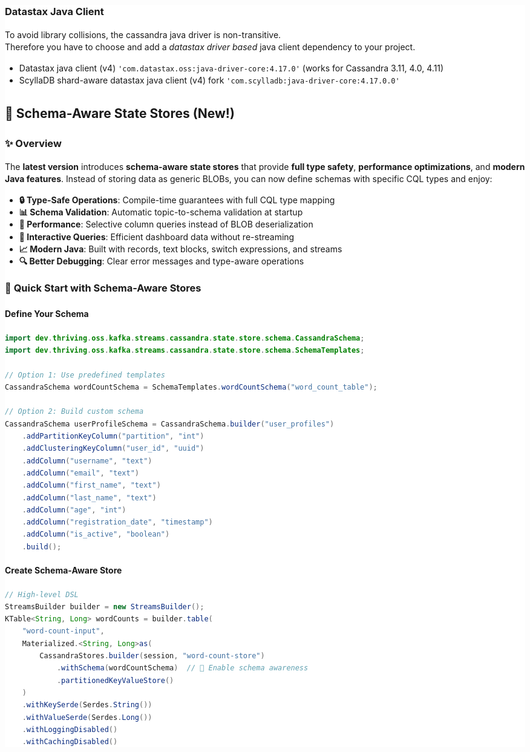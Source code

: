 ### Datastax Java Client

To avoid library collisions, the cassandra java driver is non-transitive.    
Therefore you have to choose and add a _datastax driver based_ java client dependency to your project.

* Datastax java client (v4) `'com.datastax.oss:java-driver-core:4.17.0'` (works for Cassandra 3.11, 4.0, 4.11)
* ScyllaDB shard-aware datastax java client (v4) fork `'com.scylladb:java-driver-core:4.17.0.0'`

## 🚀 Schema-Aware State Stores (New!)

### ✨ **Overview**

The **latest version** introduces **schema-aware state stores** that provide **full type safety**, **performance optimizations**, and **modern Java features**. Instead of storing data as generic BLOBs, you can now define schemas with specific CQL types and enjoy:

- **🔒 Type-Safe Operations**: Compile-time guarantees with full CQL type mapping
- **📊 Schema Validation**: Automatic topic-to-schema validation at startup
- **🚀 Performance**: Selective column queries instead of BLOB deserialization
- **🎯 Interactive Queries**: Efficient dashboard data without re-streaming
- **📈 Modern Java**: Built with records, text blocks, switch expressions, and streams
- **🔍 Better Debugging**: Clear error messages and type-aware operations

### 🎯 **Quick Start with Schema-Aware Stores**

#### Define Your Schema
```java
import dev.thriving.oss.kafka.streams.cassandra.state.store.schema.CassandraSchema;
import dev.thriving.oss.kafka.streams.cassandra.state.store.schema.SchemaTemplates;

// Option 1: Use predefined templates
CassandraSchema wordCountSchema = SchemaTemplates.wordCountSchema("word_count_table");

// Option 2: Build custom schema
CassandraSchema userProfileSchema = CassandraSchema.builder("user_profiles")
    .addPartitionKeyColumn("partition", "int")
    .addClusteringKeyColumn("user_id", "uuid")
    .addColumn("username", "text")
    .addColumn("email", "text")
    .addColumn("first_name", "text")
    .addColumn("last_name", "text")
    .addColumn("age", "int")
    .addColumn("registration_date", "timestamp")
    .addColumn("is_active", "boolean")
    .build();
```

#### Create Schema-Aware Store
```java
// High-level DSL
StreamsBuilder builder = new StreamsBuilder();
KTable<String, Long> wordCounts = builder.table(
    "word-count-input",
    Materialized.<String, Long>as(
        CassandraStores.builder(session, "word-count-store")
            .withSchema(wordCountSchema)  // 🎯 Enable schema awareness
            .partitionedKeyValueStore()
    )
    .withKeySerde(Serdes.String())
    .withValueSerde(Serdes.Long())
    .withLoggingDisabled()
    .withCachingDisabled()
```